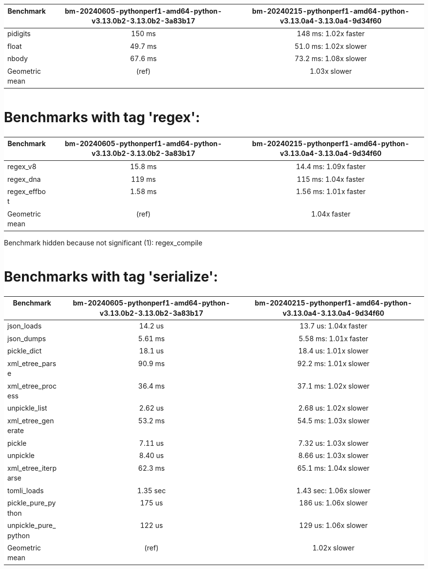 | Benchmark      | bm-20240605-pythonperf1-amd64-python-v3.13.0b2-3.13.0b2-3a83b17 | bm-20240215-pythonperf1-amd64-python-v3.13.0a4-3.13.0a4-9d34f60 |
|----------------|:---------------------------------------------------------------:|:---------------------------------------------------------------:|
| pidigits       | 150 ms                                                          | 148 ms: 1.02x faster                                            |
| float          | 49.7 ms                                                         | 51.0 ms: 1.02x slower                                           |
| nbody          | 67.6 ms                                                         | 73.2 ms: 1.08x slower                                           |
| Geometric mean | (ref)                                                           | 1.03x slower                                                    |

Benchmarks with tag 'regex':
============================

| Benchmark      | bm-20240605-pythonperf1-amd64-python-v3.13.0b2-3.13.0b2-3a83b17 | bm-20240215-pythonperf1-amd64-python-v3.13.0a4-3.13.0a4-9d34f60 |
|----------------|:---------------------------------------------------------------:|:---------------------------------------------------------------:|
| regex_v8       | 15.8 ms                                                         | 14.4 ms: 1.09x faster                                           |
| regex_dna      | 119 ms                                                          | 115 ms: 1.04x faster                                            |
| regex_effbot   | 1.58 ms                                                         | 1.56 ms: 1.01x faster                                           |
| Geometric mean | (ref)                                                           | 1.04x faster                                                    |

Benchmark hidden because not significant (1): regex_compile

Benchmarks with tag 'serialize':
================================

| Benchmark            | bm-20240605-pythonperf1-amd64-python-v3.13.0b2-3.13.0b2-3a83b17 | bm-20240215-pythonperf1-amd64-python-v3.13.0a4-3.13.0a4-9d34f60 |
|----------------------|:---------------------------------------------------------------:|:---------------------------------------------------------------:|
| json_loads           | 14.2 us                                                         | 13.7 us: 1.04x faster                                           |
| json_dumps           | 5.61 ms                                                         | 5.58 ms: 1.01x faster                                           |
| pickle_dict          | 18.1 us                                                         | 18.4 us: 1.01x slower                                           |
| xml_etree_parse      | 90.9 ms                                                         | 92.2 ms: 1.01x slower                                           |
| xml_etree_process    | 36.4 ms                                                         | 37.1 ms: 1.02x slower                                           |
| unpickle_list        | 2.62 us                                                         | 2.68 us: 1.02x slower                                           |
| xml_etree_generate   | 53.2 ms                                                         | 54.5 ms: 1.03x slower                                           |
| pickle               | 7.11 us                                                         | 7.32 us: 1.03x slower                                           |
| unpickle             | 8.40 us                                                         | 8.66 us: 1.03x slower                                           |
| xml_etree_iterparse  | 62.3 ms                                                         | 65.1 ms: 1.04x slower                                           |
| tomli_loads          | 1.35 sec                                                        | 1.43 sec: 1.06x slower                                          |
| pickle_pure_python   | 175 us                                                          | 186 us: 1.06x slower                                            |
| unpickle_pure_python | 122 us                                                          | 129 us: 1.06x slower                                            |
| Geometric mean       | (ref)                                                           | 1.02x slower                                                    |
